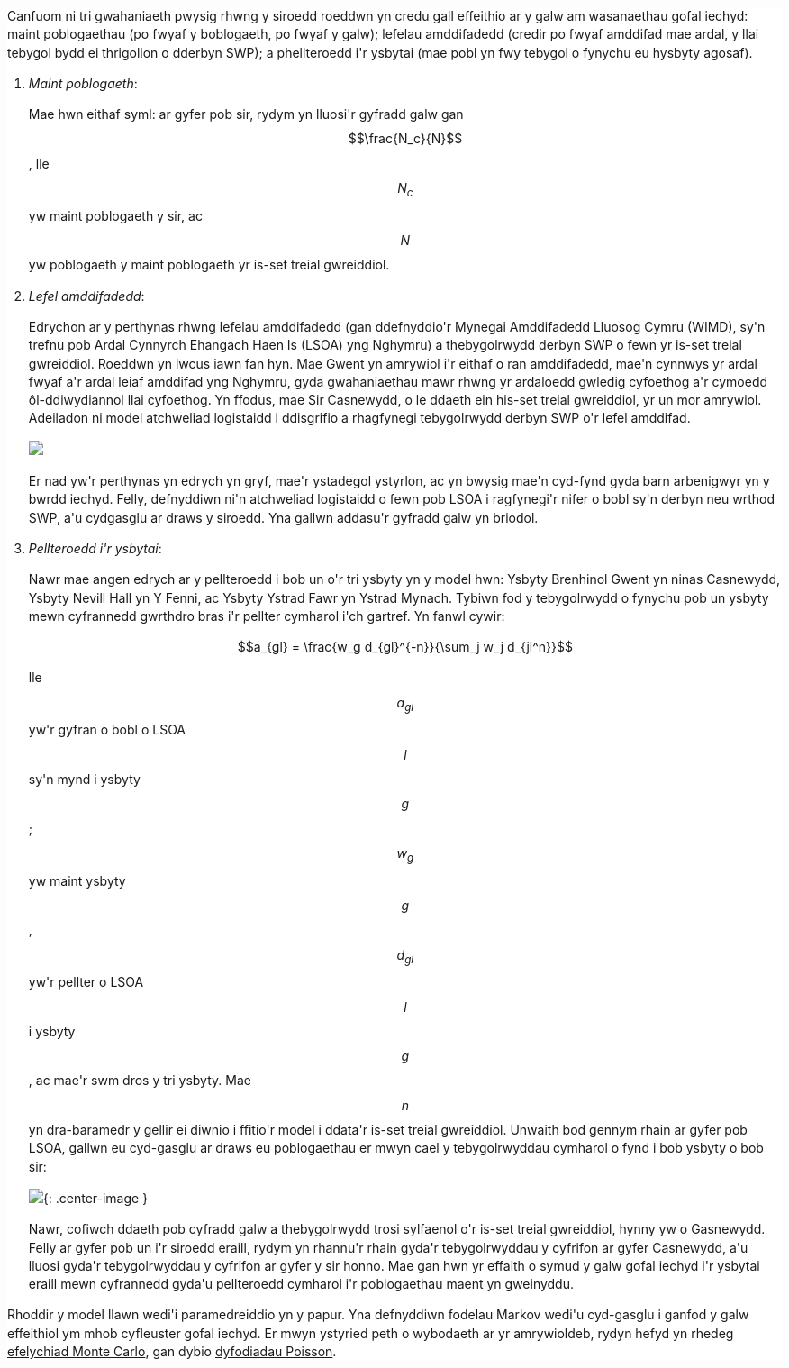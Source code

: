 Canfuom ni tri gwahaniaeth pwysig rhwng y siroedd roeddwn yn credu gall effeithio ar y galw am wasanaethau gofal iechyd: maint poblogaethau (po fwyaf y boblogaeth, po fwyaf y galw); lefelau amddifadedd (credir po fwyaf amddifad mae ardal, y llai tebygol bydd ei thrigolion o dderbyn SWP); a phellteroedd i'r ysbytai (mae pobl yn fwy tebygol o fynychu eu hysbyty agosaf).

1. *Maint poblogaeth*:

   Mae hwn eithaf syml: ar gyfer pob sir, rydym yn lluosi'r gyfradd galw gan $$\frac{N_c}{N}$$, lle $$N_c$$ yw maint poblogaeth y sir, ac $$N$$ yw poblogaeth y maint poblogaeth yr is-set treial gwreiddiol.

2. *Lefel amddifadedd*:
   
   Edrychon ar y perthynas rhwng lefelau amddifadedd (gan ddefnyddio'r [Mynegai Amddifadedd Lluosog Cymru](https://wimd.gov.wales/?lang=cy) (WIMD), sy'n trefnu pob Ardal Cynnyrch Ehangach Haen Is (LSOA) yng Nghymru) a thebygolrwydd derbyn SWP o fewn yr is-set treial gwreiddiol. Roeddwn yn lwcus iawn fan hyn. Mae Gwent yn amrywiol i'r eithaf o ran amddifadedd, mae'n cynnwys yr ardal fwyaf a'r ardal leiaf amddifad yng Nghymru, gyda gwahaniaethau mawr rhwng yr ardaloedd gwledig cyfoethog a'r cymoedd ôl-ddiwydiannol llai cyfoethog. Yn ffodus, mae Sir Casnewydd, o le ddaeth ein his-set treial gwreiddiol, yr un mor amrywiol. Adeiladon ni model [atchweliad logistaidd](https://en.wikipedia.org/wiki/Logistic_regression) i ddisgrifio a rhagfynegi tebygolrwydd derbyn SWP o'r lefel amddifad.

   ![]({{site.baseurl}}/images/gwent_logistic.png)

   Er nad yw'r perthynas yn edrych yn gryf, mae'r ystadegol ystyrlon, ac yn bwysig mae'n cyd-fynd gyda barn arbenigwyr yn y bwrdd iechyd. Felly, defnyddiwn ni'n atchweliad logistaidd o fewn pob LSOA i ragfynegi'r nifer o bobl sy'n derbyn neu wrthod SWP, a'u cydgasglu ar draws y siroedd. Yna gallwn addasu'r gyfradd galw yn briodol.

3. *Pellteroedd i'r ysbytai*:
   
   Nawr mae angen edrych ar y pellteroedd i bob un o'r tri ysbyty yn y model hwn: Ysbyty Brenhinol Gwent yn ninas Casnewydd, Ysbyty Nevill Hall yn Y Fenni, ac Ysbyty Ystrad Fawr yn Ystrad Mynach. Tybiwn fod y tebygolrwydd o fynychu pob un ysbyty mewn cyfrannedd gwrthdro bras i'r pellter cymharol i'ch gartref. Yn fanwl cywir:

   $$a_{gl} = \frac{w_g d_{gl}^{-n}}{\sum_j w_j d_{jl^n}}$$

   lle $$a_{gl}$$ yw'r gyfran o bobl o LSOA $$l$$ sy'n mynd i ysbyty $$g$$; $$w_g$$ yw maint ysbyty $$g$$, $$d_{gl}$$ yw'r pellter o LSOA $$l$$ i ysbyty $$g$$, ac mae'r swm dros y tri ysbyty.
   Mae $$n$$ yn dra-baramedr y gellir ei diwnio i ffitio'r model i ddata'r is-set treial gwreiddiol.
   Unwaith bod gennym rhain ar gyfer pob LSOA, gallwn eu cyd-gasglu ar draws eu poblogaethau er mwyn cael y tebygolrwyddau cymharol o fynd i bob ysbyty o bob sir:

   <img src="{{site.baseurl}}/images/gwent_distances.png" width="800">{: .center-image }

   Nawr, cofiwch ddaeth pob cyfradd galw a thebygolrwydd trosi sylfaenol o'r is-set treial gwreiddiol, hynny yw o Gasnewydd. Felly ar gyfer pob un i'r siroedd eraill, rydym yn rhannu'r rhain gyda'r tebygolrwyddau y cyfrifon ar gyfer Casnewydd, a'u lluosi gyda'r tebygolrwyddau y cyfrifon ar gyfer y sir honno. Mae gan hwn yr effaith o symud y galw gofal iechyd i'r ysbytai eraill mewn cyfrannedd gyda'u pellteroedd cymharol i'r poblogaethau maent yn gweinyddu.

Rhoddir y model llawn wedi'i paramedreiddio yn y papur.
Yna defnyddiwn fodelau Markov wedi'u cyd-gasglu i ganfod y galw effeithiol ym mhob cyfleuster gofal iechyd.
Er mwyn ystyried peth o wybodaeth ar yr amrywioldeb, rydyn hefyd yn rhedeg [efelychiad Monte Carlo](https://en.wikipedia.org/wiki/Monte_Carlo_method), gan dybio [dyfodiadau Poisson](https://en.wikipedia.org/wiki/Poisson_distribution).
